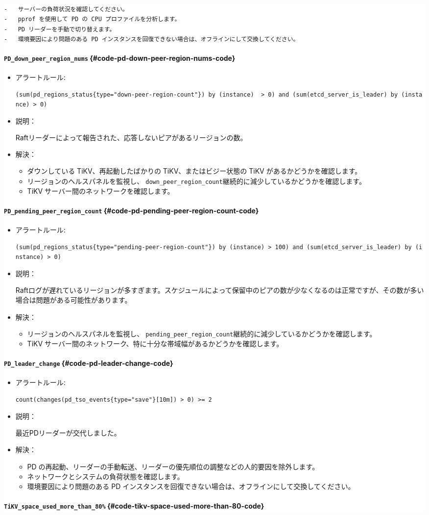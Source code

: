     -   サーバーの負荷状況を確認してください。
    -   pprof を使用して PD の CPU プロファイルを分析します。
    -   PD リーダーを手動で切り替えます。
    -   環境要因により問題のある PD インスタンスを回復できない場合は、オフラインにして交換してください。

#### <code>PD_down_peer_region_nums</code> {#code-pd-down-peer-region-nums-code}

-   アラートルール:

    `(sum(pd_regions_status{type="down-peer-region-count"}) by (instance)  > 0) and (sum(etcd_server_is_leader) by (instance) > 0)`

-   説明：

    Raftリーダーによって報告された、応答しないピアがあるリージョンの数。

-   解決：

    -   ダウンしている TiKV、再起動したばかりの TiKV、またはビジー状態の TiKV があるかどうかを確認します。
    -   リージョンのヘルスパネルを監視し、 `down_peer_region_count`継続的に減少しているかどうかを確認します。
    -   TiKV サーバー間のネットワークを確認します。

#### <code>PD_pending_peer_region_count</code> {#code-pd-pending-peer-region-count-code}

-   アラートルール:

    `(sum(pd_regions_status{type="pending-peer-region-count"}) by (instance) > 100) and (sum(etcd_server_is_leader) by (instance) > 0)`

-   説明：

    Raftログが遅れているリージョンが多すぎます。スケジュールによって保留中のピアの数が少なくなるのは正常ですが、その数が多い場合は問題がある可能性があります。

-   解決：

    -   リージョンのヘルスパネルを監視し、 `pending_peer_region_count`継続的に減少しているかどうかを確認します。
    -   TiKV サーバー間のネットワーク、特に十分な帯域幅があるかどうかを確認します。

#### <code>PD_leader_change</code> {#code-pd-leader-change-code}

-   アラートルール:

    `count(changes(pd_tso_events{type="save"}[10m]) > 0) >= 2`

-   説明：

    最近PDリーダーが交代しました。

-   解決：

    -   PD の再起動、リーダーの手動転送、リーダーの優先順位の調整などの人的要因を除外します。
    -   ネットワークとシステムの負荷状態を確認します。
    -   環境要因により問題のある PD インスタンスを回復できない場合は、オフラインにして交換してください。

#### <code>TiKV_space_used_more_than_80%</code> {#code-tikv-space-used-more-than-80-code}
